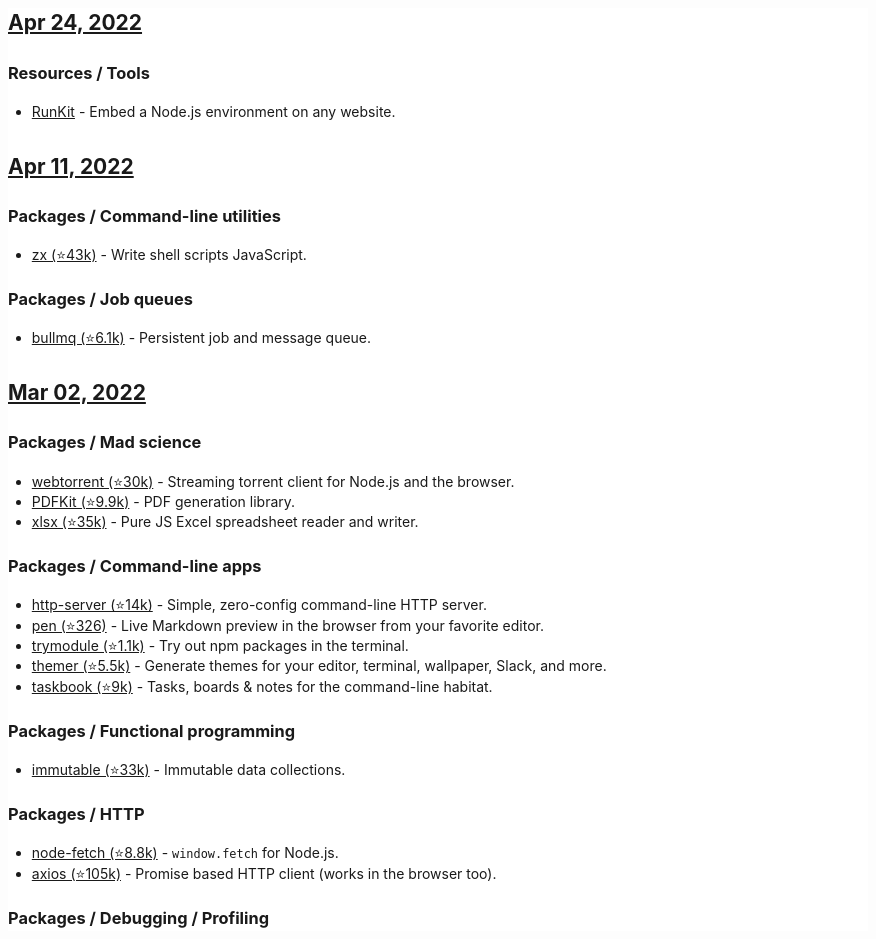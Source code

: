 ## [Apr 24, 2022](/content/2022/04/24/README.md)

### Resources / Tools

*   [RunKit](https://runkit.com) - Embed a Node.js environment on any website.

## [Apr 11, 2022](/content/2022/04/11/README.md)

### Packages / Command-line utilities

*   [zx (⭐43k)](https://github.com/google/zx) - Write shell scripts JavaScript.

### Packages / Job queues

*   [bullmq (⭐6.1k)](https://github.com/taskforcesh/bullmq) - Persistent job and message queue.

## [Mar 02, 2022](/content/2022/03/02/README.md)

### Packages / Mad science

*   [webtorrent (⭐30k)](https://github.com/webtorrent/webtorrent) - Streaming torrent client for Node.js and the browser.
*   [PDFKit (⭐9.9k)](https://github.com/foliojs/pdfkit) - PDF generation library.
*   [xlsx (⭐35k)](https://github.com/SheetJS/sheetjs) - Pure JS Excel spreadsheet reader and writer.

### Packages / Command-line apps

*   [http-server (⭐14k)](https://github.com/http-party/http-server) - Simple, zero-config command-line HTTP server.
*   [pen (⭐326)](https://github.com/hatashiro/pen) - Live Markdown preview in the browser from your favorite editor.
*   [trymodule (⭐1.1k)](https://github.com/victorb/trymodule) - Try out npm packages in the terminal.
*   [themer (⭐5.5k)](https://github.com/themerdev/themer) - Generate themes for your editor, terminal, wallpaper, Slack, and more.
*   [taskbook (⭐9k)](https://github.com/klaussinani/taskbook) - Tasks, boards & notes for the command-line habitat.

### Packages / Functional programming

*   [immutable (⭐33k)](https://github.com/immutable-js/immutable-js) - Immutable data collections.

### Packages / HTTP

*   [node-fetch (⭐8.8k)](https://github.com/node-fetch/node-fetch) - `window.fetch` for Node.js.
*   [axios (⭐105k)](https://github.com/axios/axios) - Promise based HTTP client (works in the browser too).

### Packages / Debugging / Profiling
